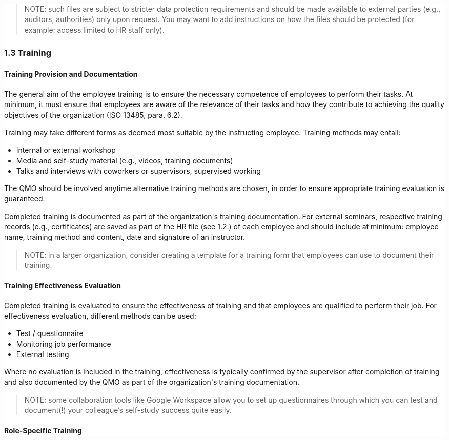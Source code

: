 > NOTE: such files are subject to stricter data protection requirements and should be made available to
> external parties (e.g., auditors, authorities) only upon request. You may want to add instructions on how the
> files should be protected (for example: access limited to HR staff only).

### 1.3 Training

#### Training Provision and Documentation
The general aim of the employee training is to ensure the necessary competence of employees to perform their tasks. At minimum, it must ensure that employees are aware of the relevance of their tasks and how they contribute to achieving the quality objectives of the organization (ISO 13485, para. 6.2).

Training may take different forms as deemed most suitable by the instructing employee.
Training methods may entail:

* Internal or external workshop
* Media and self-study material (e.g., videos, training documents)
* Talks and interviews with coworkers or supervisors, supervised working

The QMO should be involved anytime alternative training methods are chosen, in order to ensure appropriate
training evaluation is guaranteed.

Completed training is documented as part of the organization's training documentation. For external seminars,
respective training records (e.g., certificates) are saved as part of the HR file (see 1.2.) of each employee
and should include at minimum: employee name, training method and content, date and signature of an instructor.

> NOTE: in a larger organization, consider creating a template for a training form that employees can use to
> document their training.

#### Training Effectiveness Evaluation

Completed training is evaluated to ensure the effectiveness of training and that employees are qualified to
perform their job. For effectiveness evaluation, different methods can be used:

* Test / questionnaire
* Monitoring job performance
* External testing

Where no evaluation is included in the training, effectiveness is typically confirmed by the supervisor after completion of training and also documented by the
QMO as part of the organization's training documentation.

> NOTE: some collaboration tools like Google Workspace allow you to set up questionnaires through which you
> can test and document(!) your colleague’s self-study success quite easily.


#### Role-Specific Training
